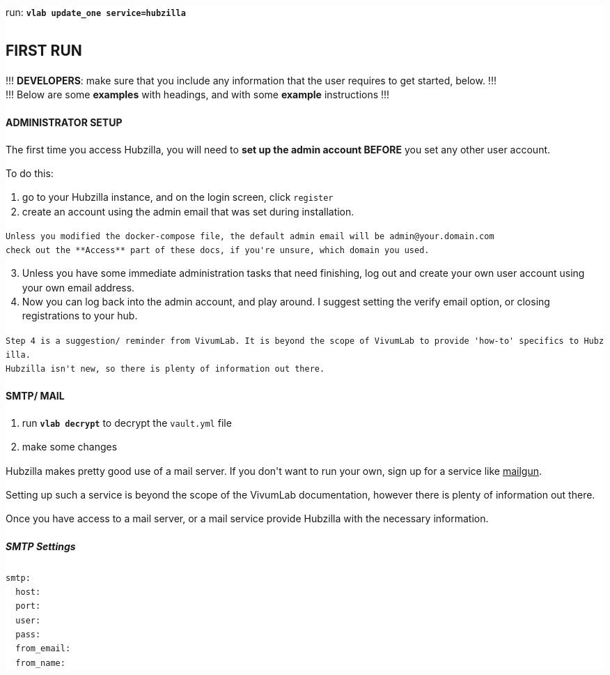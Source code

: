 run: **`vlab update_one service=hubzilla`**

## FIRST RUN

!!! **DEVELOPERS**: make sure that you include any information that the user requires to get started, below. !!! <br>
!!! Below are some **examples** with headings, and with some **example** instructions !!!

#### ADMINISTRATOR SETUP

The first time you access Hubzilla, you will need to **set up the admin account BEFORE** you set any other user account.

To do this:
1. go to your Hubzilla instance, and on the login screen, click `register`
2. create an account using the admin email that was set during installation.
```
Unless you modified the docker-compose file, the default admin email will be admin@your.domain.com
check out the **Access** part of these docs, if you're unsure, which domain you used.
```
3. Unless you have some immediate administration tasks that need finishing, log out and create your own user account using your own email address.
4. Now you can log back into the admin account, and play around. I suggest setting the verify email option, or closing registrations to your hub.
```
Step 4 is a suggestion/ reminder from VivumLab. It is beyond the scope of VivumLab to provide 'how-to' specifics to Hubzilla.
Hubzilla isn't new, so there is plenty of information out there.
```

#### SMTP/ MAIL

1. run **`vlab decrypt`** to decrypt the `vault.yml` file

2. make some changes

Hubzilla makes pretty good use of a mail server. If you don't want to run your own, sign up for a service like [mailgun](https://www.mailgun.com/).

Setting up such a service is beyond the scope of the VivumLab documentation, however there is plenty of information out there.

Once you have access to a mail server, or a mail service provide Hubzilla with the necessary information.

##### SMTP Settings
```
smtp:
  host:
  port:
  user:
  pass:
  from_email:
  from_name:
```
